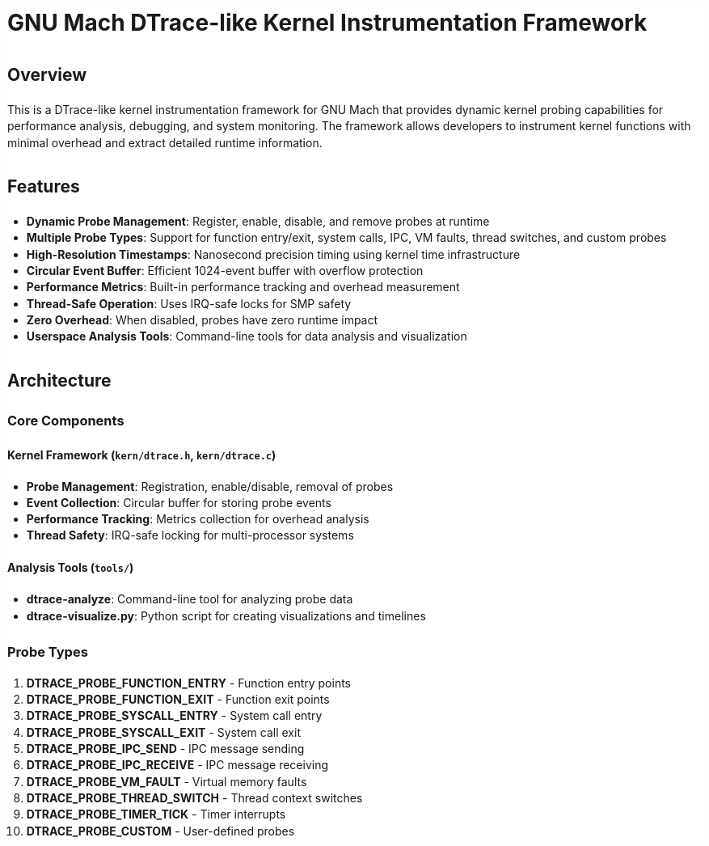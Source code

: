 # GNU Mach DTrace-like Kernel Instrumentation Framework

## Overview

This is a DTrace-like kernel instrumentation framework for GNU Mach that provides dynamic kernel probing capabilities for performance analysis, debugging, and system monitoring. The framework allows developers to instrument kernel functions with minimal overhead and extract detailed runtime information.

## Features

- **Dynamic Probe Management**: Register, enable, disable, and remove probes at runtime
- **Multiple Probe Types**: Support for function entry/exit, system calls, IPC, VM faults, thread switches, and custom probes  
- **High-Resolution Timestamps**: Nanosecond precision timing using kernel time infrastructure
- **Circular Event Buffer**: Efficient 1024-event buffer with overflow protection
- **Performance Metrics**: Built-in performance tracking and overhead measurement
- **Thread-Safe Operation**: Uses IRQ-safe locks for SMP safety
- **Zero Overhead**: When disabled, probes have zero runtime impact
- **Userspace Analysis Tools**: Command-line tools for data analysis and visualization

## Architecture

### Core Components

#### Kernel Framework (`kern/dtrace.h`, `kern/dtrace.c`)

- **Probe Management**: Registration, enable/disable, removal of probes
- **Event Collection**: Circular buffer for storing probe events
- **Performance Tracking**: Metrics collection for overhead analysis
- **Thread Safety**: IRQ-safe locking for multi-processor systems

#### Analysis Tools (`tools/`)

- **dtrace-analyze**: Command-line tool for analyzing probe data
- **dtrace-visualize.py**: Python script for creating visualizations and timelines

### Probe Types

1. **DTRACE_PROBE_FUNCTION_ENTRY** - Function entry points
2. **DTRACE_PROBE_FUNCTION_EXIT** - Function exit points  
3. **DTRACE_PROBE_SYSCALL_ENTRY** - System call entry
4. **DTRACE_PROBE_SYSCALL_EXIT** - System call exit
5. **DTRACE_PROBE_IPC_SEND** - IPC message sending
6. **DTRACE_PROBE_IPC_RECEIVE** - IPC message receiving
7. **DTRACE_PROBE_VM_FAULT** - Virtual memory faults
8. **DTRACE_PROBE_THREAD_SWITCH** - Thread context switches
9. **DTRACE_PROBE_TIMER_TICK** - Timer interrupts
10. **DTRACE_PROBE_CUSTOM** - User-defined probes
